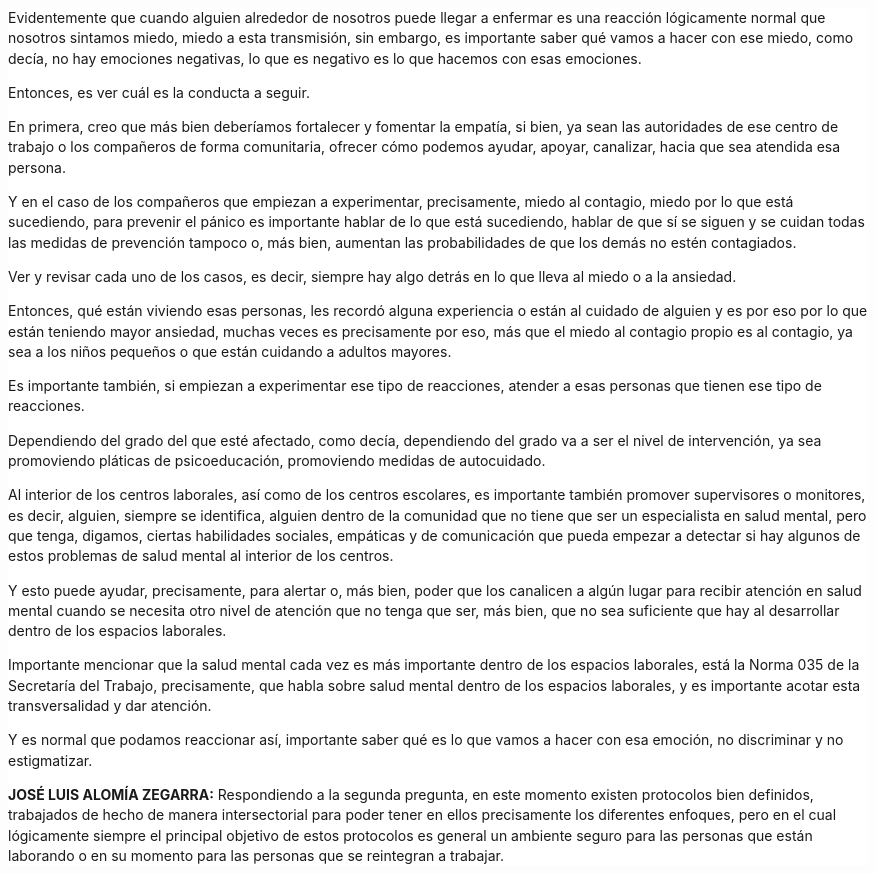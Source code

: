 Evidentemente que cuando alguien alrededor de nosotros puede llegar a enfermar
es una reacción lógicamente normal que nosotros sintamos miedo, miedo a esta
transmisión, sin embargo, es importante saber qué vamos a hacer con ese miedo,
como decía, no hay emociones negativas, lo que es negativo es lo que hacemos
con esas emociones.

Entonces, es ver cuál es la conducta a seguir.

En primera, creo que más bien deberíamos fortalecer y fomentar la empatía, si
bien, ya sean las autoridades de ese centro de trabajo o los compañeros de
forma comunitaria, ofrecer cómo podemos ayudar, apoyar, canalizar, hacia que
sea atendida esa persona.

Y en el caso de los compañeros que empiezan a experimentar, precisamente,
miedo al contagio, miedo por lo que está sucediendo, para prevenir el pánico
es importante hablar de lo que está sucediendo, hablar de que sí se siguen y
se cuidan todas las medidas de prevención tampoco o, más bien, aumentan las
probabilidades de que los demás no estén contagiados.

Ver y revisar cada uno de los casos, es decir, siempre hay algo detrás en lo
que lleva al miedo o a la ansiedad.

Entonces, qué están viviendo esas personas, les recordó alguna experiencia o
están al cuidado de alguien y es por eso por lo que están teniendo mayor
ansiedad, muchas veces es precisamente por eso, más que el miedo al contagio
propio es al contagio, ya sea a los niños pequeños o que están cuidando a
adultos mayores.

Es importante también, si empiezan a experimentar ese tipo de reacciones,
atender a esas personas que tienen ese tipo de reacciones.

Dependiendo del grado del que esté afectado, como decía, dependiendo del grado
va a ser el nivel de intervención, ya sea promoviendo pláticas de
psicoeducación, promoviendo medidas de autocuidado.

Al interior de los centros laborales, así como de los centros escolares, es
importante también promover supervisores o monitores, es decir, alguien,
siempre se identifica, alguien dentro de la comunidad que no tiene que ser un
especialista en salud mental, pero que tenga, digamos, ciertas habilidades
sociales, empáticas y de comunicación que pueda empezar a detectar si hay
algunos de estos problemas de salud mental al interior de los centros.

Y esto puede ayudar, precisamente, para alertar o, más bien, poder que los
canalicen a algún lugar para recibir atención en salud mental cuando se
necesita otro nivel de atención que no tenga que ser, más bien, que no sea
suficiente que hay al desarrollar dentro de los espacios laborales.

Importante mencionar que la salud mental cada vez es más importante dentro de
los espacios laborales, está la Norma 035 de la Secretaría del Trabajo,
precisamente, que habla sobre salud mental dentro de los espacios laborales, y
es importante acotar esta transversalidad y dar atención.

Y es normal que podamos reaccionar así, importante saber qué es lo que vamos a
hacer con esa emoción, no discriminar y no estigmatizar.

**JOSÉ LUIS ALOMÍA ZEGARRA:** Respondiendo a la segunda pregunta, en este
momento existen protocolos bien definidos, trabajados de hecho de manera
intersectorial para poder tener en ellos precisamente los diferentes enfoques,
pero en el cual lógicamente siempre el principal objetivo de estos protocolos
es general un ambiente seguro para las personas que están laborando o en su
momento para las personas que se reintegran a trabajar.
